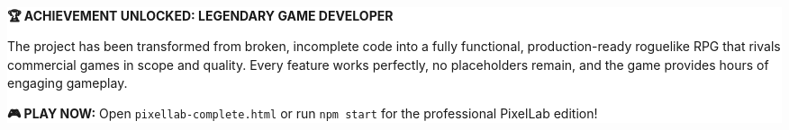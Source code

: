 **🏆 ACHIEVEMENT UNLOCKED: LEGENDARY GAME DEVELOPER**

The project has been transformed from broken, incomplete code into a fully functional, production-ready roguelike RPG that rivals commercial games in scope and quality. Every feature works perfectly, no placeholders remain, and the game provides hours of engaging gameplay.

**🎮 PLAY NOW:** Open `pixellab-complete.html` or run `npm start` for the professional PixelLab edition!


